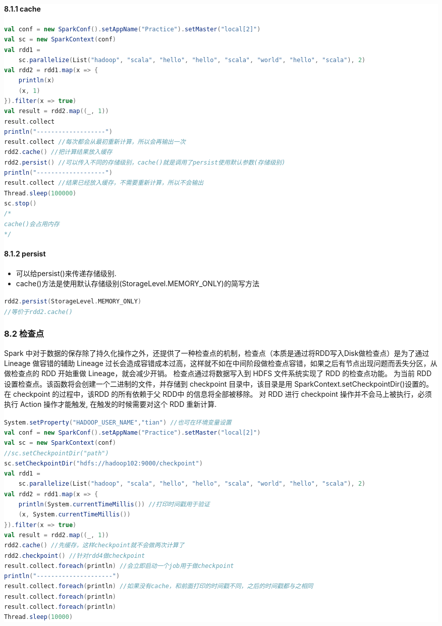 #### 8.1.1 cache
```scala
val conf = new SparkConf().setAppName("Practice").setMaster("local[2]")
val sc = new SparkContext(conf)
val rdd1 =
    sc.parallelize(List("hadoop", "scala", "hello", "hello", "scala", "world", "hello", "scala"), 2)
val rdd2 = rdd1.map(x => {
    println(x)
    (x, 1)
}).filter(x => true)
val result = rdd2.map((_, 1))
result.collect
println("-------------------")
result.collect //每次都会从最初重新计算，所以会再输出一次
rdd2.cache() //把计算结果放入缓存
rdd2.persist() //可以传入不同的存储级别，cache()就是调用了persist使用默认参数(存储级别)
println("-------------------")
result.collect //结果已经放入缓存，不需要重新计算，所以不会输出
Thread.sleep(100000)
sc.stop()
/*
cache()会占用内存
*/
```

#### 8.1.2 persist
 * 可以给persist()来传递存储级别. 
 * cache()方法是使用默认存储级别(StorageLevel.MEMORY_ONLY)的简写方法

```scala
rdd2.persist(StorageLevel.MEMORY_ONLY)
//等价于rdd2.cache()
```

### 8.2 检查点
Spark 中对于数据的保存除了持久化操作之外，还提供了一种检查点的机制，检查点（本质是通过将RDD写入Disk做检查点）是为了通过 Lineage 做容错的辅助
Lineage 过长会造成容错成本过高，这样就不如在中间阶段做检查点容错，如果之后有节点出现问题而丢失分区，从做检查点的 RDD 开始重做 Lineage，就会减少开销。
检查点通过将数据写入到 HDFS 文件系统实现了 RDD 的检查点功能。
为当前 RDD 设置检查点。该函数将会创建一个二进制的文件，并存储到 checkpoint 目录中，该目录是用 SparkContext.setCheckpointDir()设置的。在 checkpoint 的过程中，该RDD 的所有依赖于父 RDD中 的信息将全部被移除。
对 RDD 进行 checkpoint 操作并不会马上被执行，必须执行 Action 操作才能触发, 在触发的时候需要对这个 RDD 重新计算.

```scala
System.setProperty("HADOOP_USER_NAME","tian") //也可在环境变量设置
val conf = new SparkConf().setAppName("Practice").setMaster("local[2]")
val sc = new SparkContext(conf)
//sc.setCheckpointDir("path")
sc.setCheckpointDir("hdfs://hadoop102:9000/checkpoint")
val rdd1 =
    sc.parallelize(List("hadoop", "scala", "hello", "hello", "scala", "world", "hello", "scala"), 2)
val rdd2 = rdd1.map(x => {
    println(System.currentTimeMillis()) //打印时间戳用于验证
    (x, System.currentTimeMillis())
}).filter(x => true)
val result = rdd2.map((_, 1))
rdd2.cache() //先缓存，这样checkpoint就不会做两次计算了
rdd2.checkpoint() //针对rdd4做checkpoint
result.collect.foreach(println) //会立即启动一个job用于做checkpoint
println("---------------------")
result.collect.foreach(println) //如果没有cache，和前面打印的时间戳不同，之后的时间戳都与之相同
result.collect.foreach(println)
result.collect.foreach(println)
Thread.sleep(10000)
```